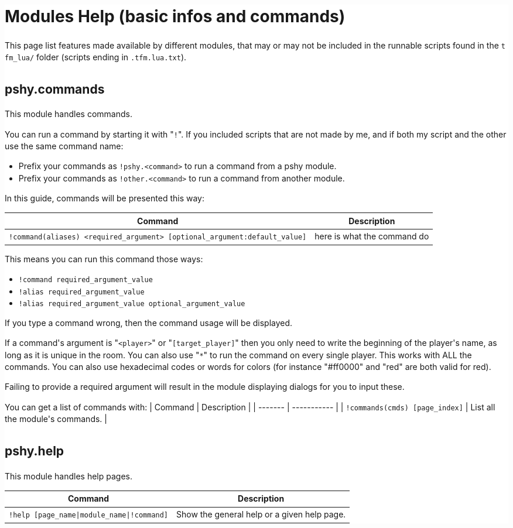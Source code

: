 Modules Help (basic infos and commands)
===

This page list features made available by different modules,
that may or may not be included in the runnable scripts found in the `tfm_lua/` folder (scripts ending in `.tfm.lua.txt`).



## pshy.commands

This module handles commands.

You can run a command by starting it with "`!`". 
If you included scripts that are not made by me, and if both my script and the other use the same command name:
- Prefix your commands as `!pshy.<command>` to run a command from a pshy module.
- Prefix your commands as `!other.<command>` to run a command from another module.

In this guide, commands will be presented this way:

| Command | Description |
| ------- | ----------- |
| `!command(aliases) <required_argument> [optional_argument:default_value]` | here is what the command do |

This means you can run this command those ways:
- `!command required_argument_value`
- `!alias required_argument_value`
- `!alias required_argument_value optional_argument_value`

If you type a command wrong, then the command usage will be displayed.

If a command's argument is "`<player>`" or "`[target_player]`" then you only need to write the beginning of the player's name, as long as it is unique in the room. 
You can also use "`*`" to run the command on every single player. This works with ALL the commands.
You can also use hexadecimal codes or words for colors (for instance "#ff0000" and "red" are both valid for red). 

Failing to provide a required argument will result in the module displaying dialogs for you to input these.

You can get a list of commands with:
| Command | Description |
| ------- | ----------- |
| `!commands(cmds) [page_index]` | List all the module's commands. |



## pshy.help

This module handles help pages.

| Command | Description |
| ------- | ----------- |
| `!help [page_name\|module_name\|!command]` | Show the general help or a given help page. |
